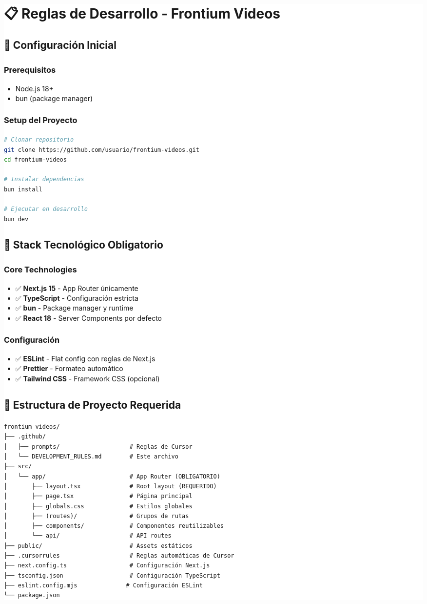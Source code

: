 # 📋 Reglas de Desarrollo - Frontium Videos

## 🚀 Configuración Inicial

### Prerequisitos
- Node.js 18+ 
- bun (package manager)

### Setup del Proyecto
```bash
# Clonar repositorio
git clone https://github.com/usuario/frontium-videos.git
cd frontium-videos

# Instalar dependencias
bun install

# Ejecutar en desarrollo
bun dev
```

## 🎯 Stack Tecnológico Obligatorio

### Core Technologies
- ✅ **Next.js 15** - App Router únicamente
- ✅ **TypeScript** - Configuración estricta
- ✅ **bun** - Package manager y runtime
- ✅ **React 18** - Server Components por defecto

### Configuración
- ✅ **ESLint** - Flat config con reglas de Next.js
- ✅ **Prettier** - Formateo automático
- ✅ **Tailwind CSS** - Framework CSS (opcional)

## 📁 Estructura de Proyecto Requerida

```
frontium-videos/
├── .github/
│   ├── prompts/                    # Reglas de Cursor
│   └── DEVELOPMENT_RULES.md        # Este archivo
├── src/
│   └── app/                        # App Router (OBLIGATORIO)
│       ├── layout.tsx              # Root layout (REQUERIDO)
│       ├── page.tsx                # Página principal
│       ├── globals.css             # Estilos globales
│       ├── (routes)/               # Grupos de rutas
│       ├── components/             # Componentes reutilizables
│       └── api/                    # API routes
├── public/                         # Assets estáticos
├── .cursorrules                    # Reglas automáticas de Cursor
├── next.config.ts                  # Configuración Next.js
├── tsconfig.json                   # Configuración TypeScript
├── eslint.config.mjs              # Configuración ESLint
└── package.json
```
